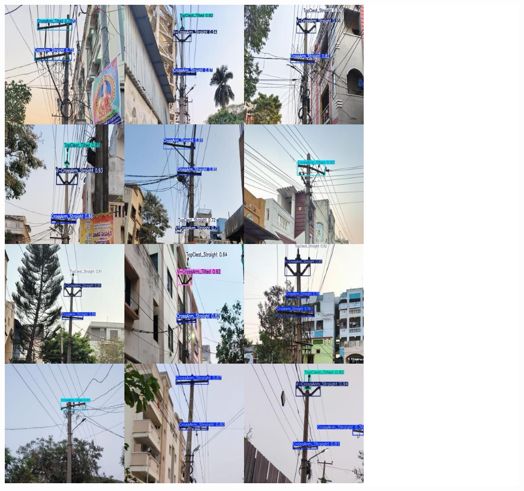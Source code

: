   <img src="https://raw.githubusercontent.com/EPDCL/Electrical-Lines-Defect-Detection/refs/heads/main/CrossArms_TopCleat_TiltedStraight_Defect/assets/samplepredictions_crsarmTC.jpg" width="600"/>
</p>
